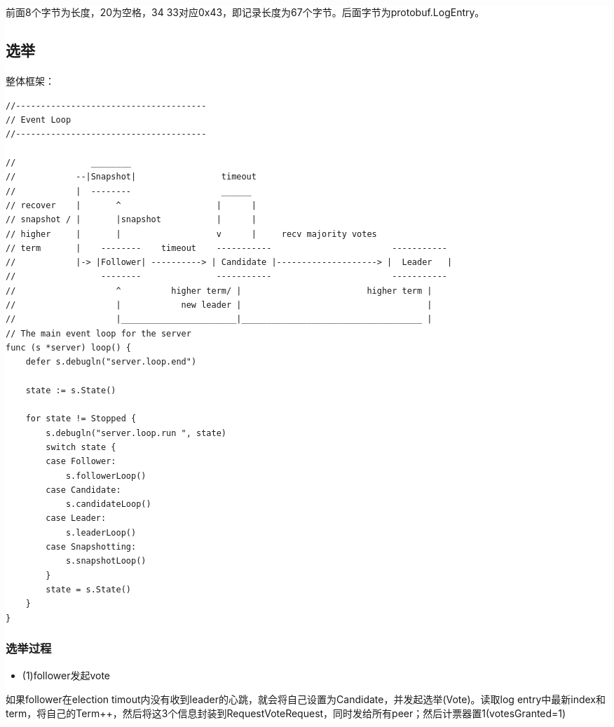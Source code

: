 前面8个字节为长度，20为空格，34 33对应0x43，即记录长度为67个字节。后面字节为protobuf.LogEntry。


## 选举

整体框架：

```
//--------------------------------------
// Event Loop
//--------------------------------------

//               ________
//            --|Snapshot|                 timeout
//            |  --------                  ______
// recover    |       ^                   |      |
// snapshot / |       |snapshot           |      |
// higher     |       |                   v      |     recv majority votes
// term       |    --------    timeout    -----------                        -----------
//            |-> |Follower| ----------> | Candidate |--------------------> |  Leader   |
//                 --------               -----------                        -----------
//                    ^          higher term/ |                         higher term |
//                    |            new leader |                                     |
//                    |_______________________|____________________________________ |
// The main event loop for the server
func (s *server) loop() {
	defer s.debugln("server.loop.end")

	state := s.State()

	for state != Stopped {
		s.debugln("server.loop.run ", state)
		switch state {
		case Follower:
			s.followerLoop()
		case Candidate:
			s.candidateLoop()
		case Leader:
			s.leaderLoop()
		case Snapshotting:
			s.snapshotLoop()
		}
		state = s.State()
	}
}
```

### 选举过程

* (1)follower发起vote

如果follower在election timout内没有收到leader的心跳，就会将自己设置为Candidate，并发起选举(Vote)。读取log entry中最新index和term，将自己的Term++，然后将这3个信息封装到RequestVoteRequest，同时发给所有peer；然后计票器置1(votesGranted=1)
